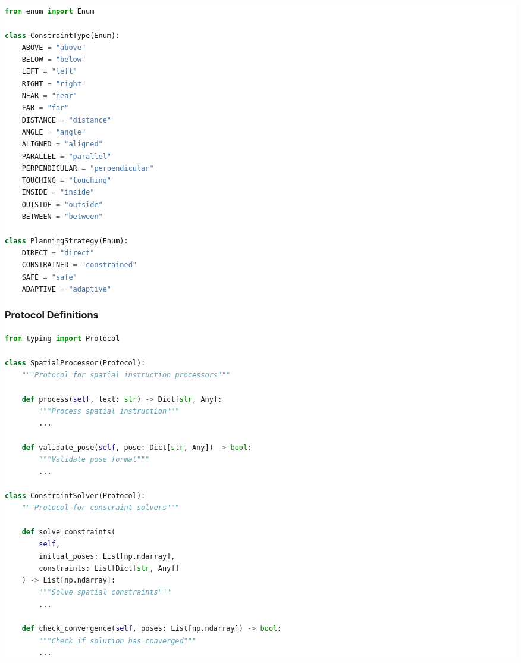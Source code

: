 ```python
from enum import Enum

class ConstraintType(Enum):
    ABOVE = "above"
    BELOW = "below"
    LEFT = "left"
    RIGHT = "right"
    NEAR = "near"
    FAR = "far"
    DISTANCE = "distance"
    ANGLE = "angle"
    ALIGNED = "aligned"
    PARALLEL = "parallel"
    PERPENDICULAR = "perpendicular"
    TOUCHING = "touching"
    INSIDE = "inside"
    OUTSIDE = "outside"
    BETWEEN = "between"

class PlanningStrategy(Enum):
    DIRECT = "direct"
    CONSTRAINED = "constrained"
    SAFE = "safe"
    ADAPTIVE = "adaptive"
```

### Protocol Definitions

```python
from typing import Protocol

class SpatialProcessor(Protocol):
    """Protocol for spatial instruction processors"""
    
    def process(self, text: str) -> Dict[str, Any]:
        """Process spatial instruction"""
        ...
    
    def validate_pose(self, pose: Dict[str, Any]) -> bool:
        """Validate pose format"""
        ...

class ConstraintSolver(Protocol):
    """Protocol for constraint solvers"""
    
    def solve_constraints(
        self, 
        initial_poses: List[np.ndarray],
        constraints: List[Dict[str, Any]]
    ) -> List[np.ndarray]:
        """Solve spatial constraints"""
        ...
    
    def check_convergence(self, poses: List[np.ndarray]) -> bool:
        """Check if solution has converged"""
        ...
```
